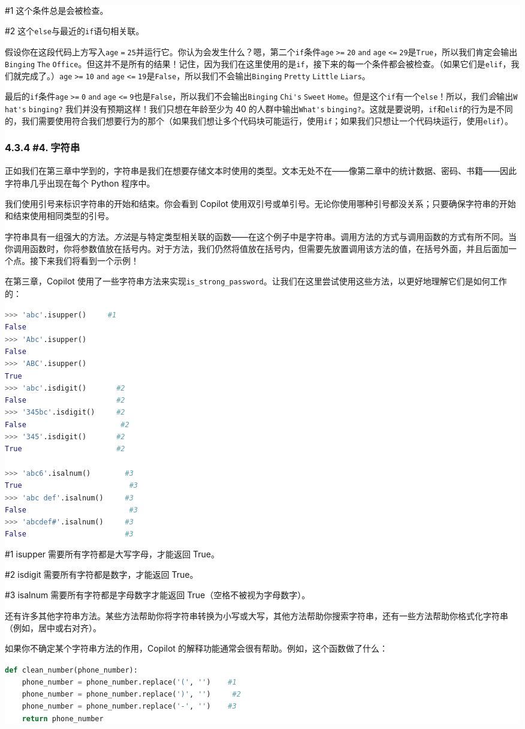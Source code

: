 #1 这个条件总是会被检查。

#2 这个`else`与最近的`if`语句相关联。

假设你在这段代码上方写入`age` `=` `25`并运行它。你认为会发生什么？嗯，第二个`if`条件`age` `>=` `20` `and` `age` `<=` `29`是`True`，所以我们肯定会输出`Binging` `The` `Office`。但这并不是所有的结果！记住，因为我们在这里使用的是`if`，接下来的每一个条件都会被检查。（如果它们是`elif`，我们就完成了。）`age` `>=` `10` `and` `age` `<=` `19`是`False`，所以我们不会输出`Binging` `Pretty` `Little` `Liars`。

最后的`if`条件`age` `>=` `0` `and` `age` `<=` `9`也是`False`，所以我们不会输出`Binging` `Chi's` `Sweet` `Home`。但是这个`if`有一个`else`！所以，我们*会*输出`What's` `binging?` 我们并没有预期这样！我们只想在年龄至少为 40 的人群中输出`What's` `binging?`。这就是要说明，`if`和`elif`的行为是不同的，我们需要使用符合我们想要行为的那个（如果我们想让多个代码块可能运行，使用`if`；如果我们只想让一个代码块运行，使用`elif`）。

### 4.3.4 #4\. 字符串

正如我们在第三章中学到的，字符串是我们在想要存储文本时使用的类型。文本无处不在——像第二章中的统计数据、密码、书籍——因此字符串几乎出现在每个 Python 程序中。

我们使用引号来标识字符串的开始和结束。你会看到 Copilot 使用双引号或单引号。无论你使用哪种引号都没关系；只要确保字符串的开始和结束使用相同类型的引号。

字符串具有一组强大的方法。*方法*是与特定类型相关联的函数——在这个例子中是字符串。调用方法的方式与调用函数的方式有所不同。当你调用函数时，你将参数值放在括号内。对于方法，我们仍然将值放在括号内，但需要先放置调用该方法的值，在括号外面，并且后面加一个点。接下来我们将看到一个示例！

在第三章，Copilot 使用了一些字符串方法来实现`is_strong_password`。让我们在这里尝试使用这些方法，以更好地理解它们是如何工作的：

```py
>>> 'abc'.isupper()     #1
False                  
>>> 'Abc'.isupper()    
False                  
>>> 'ABC'.isupper()    
True                   
>>> 'abc'.isdigit()       #2
False                     #2
>>> '345bc'.isdigit()     #2
False                      #2
>>> '345'.isdigit()       #2
True                      #2

>>> 'abc6'.isalnum()        #3
True                         #3
>>> 'abc def'.isalnum()     #3
False                        #3
>>> 'abcdef#'.isalnum()     #3
False                       #3
```

#1 isupper 需要所有字符都是大写字母，才能返回 True。

#2 isdigit 需要所有字符都是数字，才能返回 True。

#3 isalnum 需要所有字符都是字母数字才能返回 True（空格不被视为字母数字）。

还有许多其他字符串方法。某些方法帮助你将字符串转换为小写或大写，其他方法帮助你搜索字符串，还有一些方法帮助你格式化字符串（例如，居中或右对齐）。

如果你不确定某个字符串方法的作用，Copilot 的解释功能通常会很有帮助。例如，这个函数做了什么：

```py
def clean_number(phone_number):
    phone_number = phone_number.replace('(', '')    #1
    phone_number = phone_number.replace(')', '')     #2
    phone_number = phone_number.replace('-', '')    #3
    return phone_number
```

